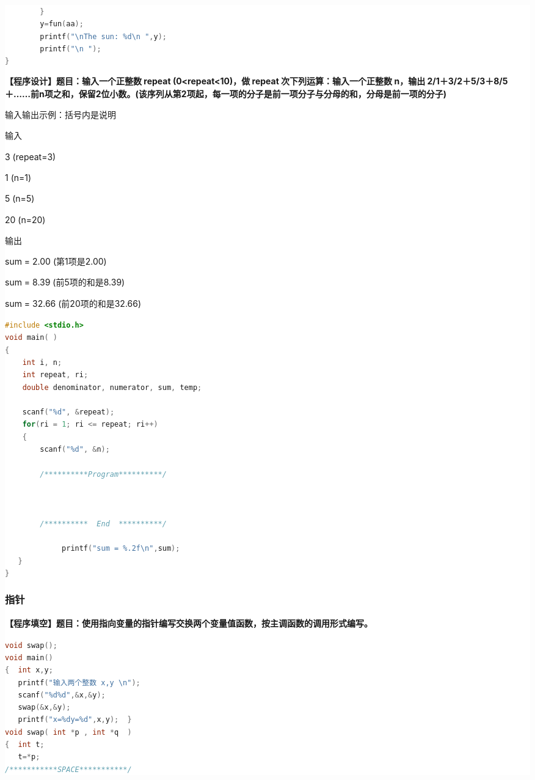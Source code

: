 ```c
        }
        y=fun(aa);
        printf("\nThe sun: %d\n ",y);
        printf("\n ");
}
```
**【程序设计】题目：输入一个正整数 repeat (0<repeat<10)，做 repeat 次下列运算：输入一个正整数 n，输出 2/1＋3/2＋5/3＋8/5＋……前n项之和，保留2位小数。(该序列从第2项起，每一项的分子是前一项分子与分母的和，分母是前一项的分子)**

输入输出示例：括号内是说明

输入

3        (repeat=3) 

1        (n=1) 

5        (n=5) 

20       (n=20) 

输出

sum = 2.00           (第1项是2.00)

sum = 8.39           (前5项的和是8.39)

sum = 32.66          (前20项的和是32.66)

```c
#include <stdio.h>
void main( )
{
    int i, n;
    int repeat, ri;
    double denominator, numerator, sum, temp;

    scanf("%d", &repeat);
    for(ri = 1; ri <= repeat; ri++)
    {
        scanf("%d", &n);

        /**********Program**********/



        /**********  End  **********/

             printf("sum = %.2f\n",sum);
   }
}
```



### <span id="指针">指针</span>  
**【程序填空】题目：使用指向变量的指针编写交换两个变量值函数，按主调函数的调用形式编写。**
```c
void swap();
void main()
{  int x,y;
   printf("输入两个整数 x,y \n");
   scanf("%d%d",&x,&y);
   swap(&x,&y);
   printf("x=%dy=%d",x,y);  }
void swap( int *p , int *q  )
{  int t;
   t=*p;
/***********SPACE***********/
```